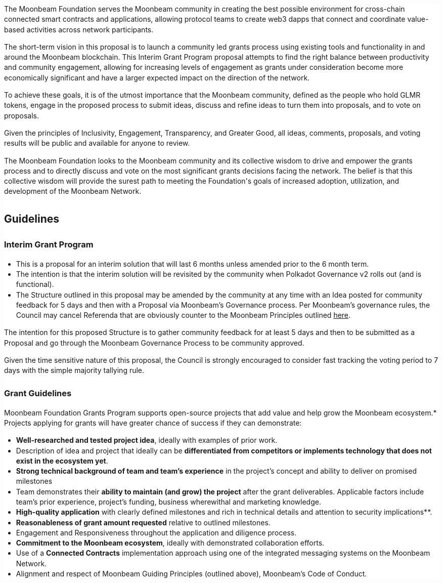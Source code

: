 The Moonbeam Foundation serves the Moonbeam community in creating the best possible environment for cross-chain connected smart contracts and applications, allowing protocol teams to create web3 dapps that connect and coordinate value-based activities across network participants.

The short-term vision in this proposal is to launch a community led grants process using existing tools and functionality in and around the Moonbeam blockchain. This Interim Grant Program proposal attempts to find the right balance between productivity and community engagement, allowing for increasing levels of engagement as grants under consideration become more economically significant and have a larger expected impact on the direction of the network.

To achieve these goals, it is of the utmost importance that the Moonbeam community, defined as the people who hold GLMR tokens, engage in the proposed process to submit ideas, discuss and refine ideas to turn them into proposals, and to vote on proposals.

Given the principles of Inclusivity, Engagement, Transparency, and Greater Good, all ideas, comments, proposals, and voting results will be public and available for anyone to review.

The Moonbeam Foundation looks to the Moonbeam community and its collective wisdom to drive and empower the grants process and to directly discuss and vote on the most significant grants decisions facing the network. The belief is that this collective wisdom will provide the surest path to meeting the Foundation's goals of increased adoption, utilization, and development of the Moonbeam Network.

## Guidelines

### Interim Grant Program

-   This is a proposal for an interim solution that will last 6 months unless amended prior to the 6 month term.
-   The intention is that the interim solution will be revisited by the community when Polkadot Governance v2 rolls out (and is functional).
-   The Structure outlined in this proposal may be amended by the community at any time with an Idea posted for community feedback for 5 days and then with a Proposal via Moonbeam’s Governance process. Per Moonbeam’s governance rules, the Council may cancel Referenda that are obviously counter to the Moonbeam Principles outlined  [here](https://docs.moonbeam.network/learn/features/governance/).

The intention for this proposed Structure is to gather community feedback for at least 5 days and then to be submitted as a Proposal and go through the Moonbeam Governance Process to be community approved.

Given the time sensitive nature of this proposal, the Council is strongly encouraged to consider fast tracking the voting period to 7 days with the simple majority tallying rule.

### Grant Guidelines

Moonbeam Foundation Grants Program supports open-source projects that add value and help grow the Moonbeam ecosystem.* Projects applying for grants will have greater chance of success if they can demonstrate:

-   **Well-researched and tested project idea**, ideally with examples of prior work.
-   Description of idea and project that ideally can be  **differentiated from competitors or implements technology that does not exist in the ecosystem yet**.
-   **Strong technical background of team and team’s experience**  in the project’s concept and ability to deliver on promised milestones
-   Team demonstrates their  **ability to maintain (and grow) the project**  after the grant deliverables. Applicable factors include team’s prior experience, project’s funding, business wherewithal and marketing knowledge.
-   **High-quality application**  with clearly defined milestones and rich in technical details and attention to security implications**.
-   **Reasonableness of grant amount requested**  relative to outlined milestones.
-   Engagement and Responsiveness throughout the application and diligence process.
-   **Commitment to the Moonbeam ecosystem**, ideally with demonstrated collaboration efforts.
-   Use of a  **Connected Contracts**  implementation approach using one of the integrated messaging systems on the Moonbeam Network.
-   Alignment and respect of Moonbeam Guiding Principles (outlined above), Moonbeam’s Code of Conduct.

